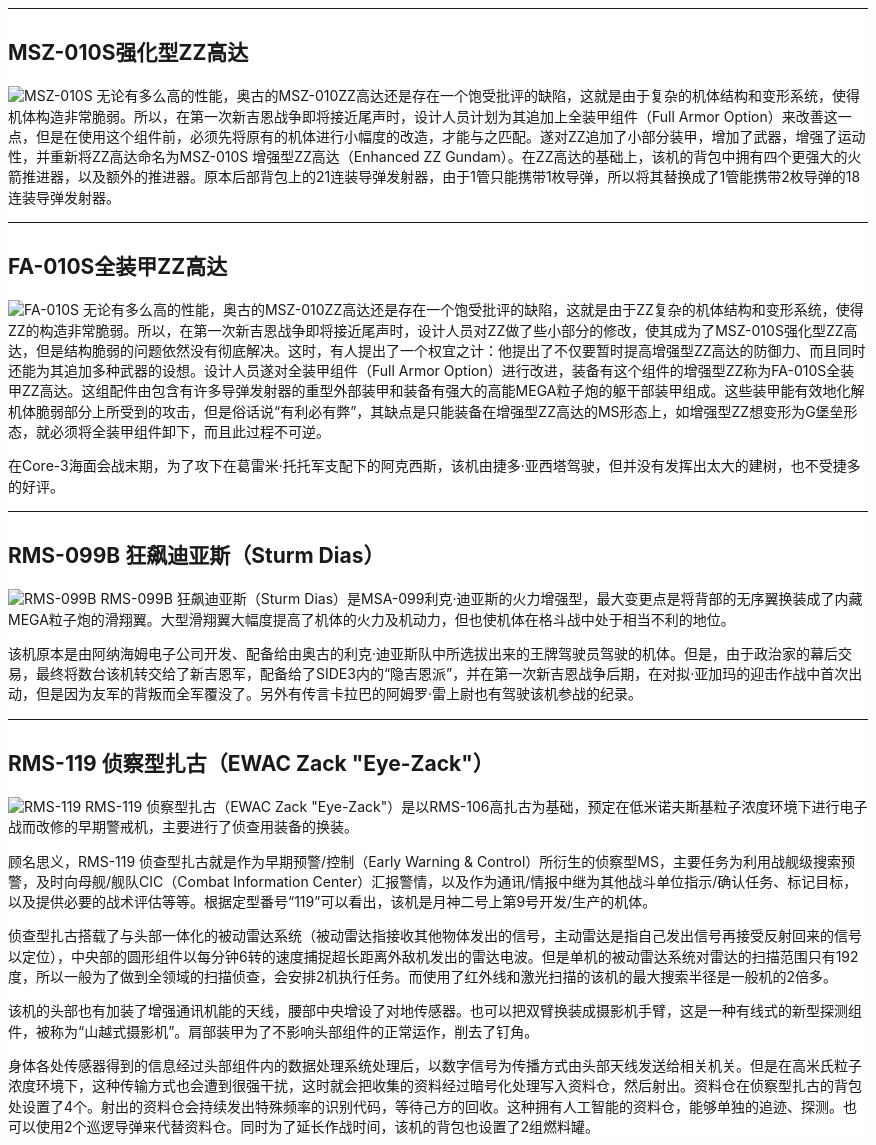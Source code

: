 ----------
## MSZ-010S强化型ZZ高达
![MSZ-010S][4]
无论有多么高的性能，奥古的MSZ-010ZZ高达还是存在一个饱受批评的缺陷，这就是由于复杂的机体结构和变形系统，使得机体构造非常脆弱。所以，在第一次新吉恩战争即将接近尾声时，设计人员计划为其追加上全装甲组件（Full Armor Option）来改善这一点，但是在使用这个组件前，必须先将原有的机体进行小幅度的改造，才能与之匹配。遂对ZZ追加了小部分装甲，增加了武器，增强了运动性，并重新将ZZ高达命名为MSZ-010S 增强型ZZ高达（Enhanced ZZ Gundam）。在ZZ高达的基础上，该机的背包中拥有四个更强大的火箭推进器，以及额外的推进器。原本后部背包上的21连装导弹发射器，由于1管只能携带1枚导弹，所以将其替换成了1管能携带2枚导弹的18连装导弹发射器。


----------
## FA-010S全装甲ZZ高达
![FA-010S][5]
无论有多么高的性能，奥古的MSZ-010ZZ高达还是存在一个饱受批评的缺陷，这就是由于ZZ复杂的机体结构和变形系统，使得ZZ的构造非常脆弱。所以，在第一次新吉恩战争即将接近尾声时，设计人员对ZZ做了些小部分的修改，使其成为了MSZ-010S强化型ZZ高达，但是结构脆弱的问题依然没有彻底解决。这时，有人提出了一个权宜之计：他提出了不仅要暂时提高增强型ZZ高达的防御力、而且同时还能为其追加多种武器的设想。设计人员遂对全装甲组件（Full Armor Option）进行改进，装备有这个组件的增强型ZZ称为FA-010S全装甲ZZ高达。这组配件由包含有许多导弹发射器的重型外部装甲和装备有强大的高能MEGA粒子炮的躯干部装甲组成。这些装甲能有效地化解机体脆弱部分上所受到的攻击，但是俗话说“有利必有弊”，其缺点是只能装备在增强型ZZ高达的MS形态上，如增强型ZZ想变形为G堡垒形态，就必须将全装甲组件卸下，而且此过程不可逆。

在Core-3海面会战末期，为了攻下在葛雷米·托托军支配下的阿克西斯，该机由捷多·亚西塔驾驶，但并没有发挥出太大的建树，也不受捷多的好评。


----------
## RMS-099B 狂飙迪亚斯（Sturm Dias）
![RMS-099B][6]
RMS-099B 狂飙迪亚斯（Sturm Dias）是MSA-099利克·迪亚斯的火力增强型，最大变更点是将背部的无序翼换装成了内藏MEGA粒子炮的滑翔翼。大型滑翔翼大幅度提高了机体的火力及机动力，但也使机体在格斗战中处于相当不利的地位。

该机原本是由阿纳海姆电子公司开发、配备给由奥古的利克·迪亚斯队中所选拔出来的王牌驾驶员驾驶的机体。但是，由于政治家的幕后交易，最终将数台该机转交给了新吉恩军，配备给了SIDE3内的“隐吉恩派”，并在第一次新吉恩战争后期，在对拟·亚加玛的迎击作战中首次出动，但是因为友军的背叛而全军覆没了。另外有传言卡拉巴的阿姆罗·雷上尉也有驾驶该机参战的纪录。


----------
## RMS-119 侦察型扎古（EWAC Zack "Eye-Zack"）
![RMS-119][7]
RMS-119 侦察型扎古（EWAC Zack "Eye-Zack"）是以RMS-106高扎古为基础，预定在低米诺夫斯基粒子浓度环境下进行电子战而改修的早期警戒机，主要进行了侦查用装备的换装。

顾名思义，RMS-119 侦查型扎古就是作为早期预警/控制（Early Warning & Control）所衍生的侦察型MS，主要任务为利用战舰级搜索预警，及时向母舰/舰队CIC（Combat Information Center）汇报警情，以及作为通讯/情报中继为其他战斗单位指示/确认任务、标记目标，以及提供必要的战术评估等等。根据定型番号“119”可以看出，该机是月神二号上第9号开发/生产的机体。

侦查型扎古搭载了与头部一体化的被动雷达系统（被动雷达指接收其他物体发出的信号，主动雷达是指自己发出信号再接受反射回来的信号以定位），中央部的圆形组件以每分钟6转的速度捕捉超长距离外敌机发出的雷达电波。但是单机的被动雷达系统对雷达的扫描范围只有192度，所以一般为了做到全领域的扫描侦查，会安排2机执行任务。而使用了红外线和激光扫描的该机的最大搜索半径是一般机的2倍多。

该机的头部也有加装了增强通讯机能的天线，腰部中央增设了对地传感器。也可以把双臂换装成摄影机手臂，这是一种有线式的新型探测组件，被称为“山越式摄影机”。肩部装甲为了不影响头部组件的正常运作，削去了钉角。

身体各处传感器得到的信息经过头部组件内的数据处理系统处理后，以数字信号为传播方式由头部天线发送给相关机关。但是在高米氏粒子浓度环境下，这种传输方式也会遭到很强干扰，这时就会把收集的资料经过暗号化处理写入资料仓，然后射出。资料仓在侦察型扎古的背包处设置了4个。射出的资料仓会持续发出特殊频率的识别代码，等待己方的回收。这种拥有人工智能的资料仓，能够单独的追迹、探测。也可以使用2个巡逻导弹来代替资料仓。同时为了延长作战时间，该机的背包也设置了2组燃料罐。


  [1]: http://p9.qhimg.com/dr/250__/t012d550c0f83c4384a.jpg
  [2]: http://p0.qhimg.com/dr/250__/t01b52a083166e671a9.jpg
  [3]: http://p3.qhimg.com/dr/250__/t01ba24249b23e3d32a.jpg
  [4]: http://p7.qhimg.com/dr/250__/t015cba7686b57dd9cb.jpg
  [5]: http://p7.qhimg.com/dr/250__/t013af11c365002cc25.jpg
  [6]: http://p6.qhimg.com/dr/250__/t01db323ade7c35d2c5.jpg
  [7]: http://p6.qhimg.com/dr/250__/t01f68e94d7fbcbef37.jpg
  [8]: http://p8.qhimg.com/dr/250__/t0102b6dffa8aee95bb.jpg
  [9]: http://p2.qhimg.com/dr/250__/t0142646b9340e362ac.jpg
  [10]: http://p7.qhimg.com/dr/250__/t011a3caeed9ee48a32.jpg
  [11]: http://p8.qhimg.com/dr/250__/t01f7228a6d4a885e3e.jpg
  [12]: http://p8.qhimg.com/dr/250__/t019de5d15ffc3915be.jpg
  [13]: http://p5.qhimg.com/dr/250__/t011175f7ebcc6d6be9.jpg
  [14]: http://p7.qhimg.com/dr/250__/t01d0d9af54c7a2b8e6.jpg
  [15]: http://p3.qhimg.com/dr/250__/t01f3b39074a5653f22.jpg
  [16]: http://p1.qhimg.com/dr/250__/t01f10afe214b7d8a83.jpg
  [17]: http://p8.qhimg.com/dr/250__/t0105bea66f13537226.jpg
  [18]: http://p7.qhimg.com/dr/250__/t012d4b8c6fc02ef3b6.jpg
  [19]: http://p2.qhimg.com/dr/250__/t013f26472b10842ff9.jpg
  [20]: http://p6.qhimg.com/dr/250__/t0190cbaa6bf8545b75.jpg
  [21]: http://p5.qhimg.com/dr/250__/t0183cc94ac69f8ec5a.jpg
  [22]: http://p3.qhimg.com/dr/250__/t01e3636cd3a4ddb228.jpg
  [23]: http://p0.qhimg.com/dr/250__/t01f3afac2b0b2c2595.jpg
  [24]: http://p8.qhimg.com/dr/250__/t01063e83c59cfb0765.jpg
  [25]: http://p8.qhimg.com/dr/250__/t01c6650a4a0e353904.jpg
  [26]: http://p7.qhimg.com/dr/250__/t017dda5dd396d4afd6.jpg
  [27]: http://p2.qhimg.com/dr/250__/t0136e98de423866ece.jpg
  [28]: http://p9.qhimg.com/dr/250__/t011aeaae01807e2da4.jpg
  [29]: http://p0.qhimg.com/dr/250__/t01fa63865061d8ad49.jpg
  [30]: http://p6.qhimg.com/dr/250__/t01551d8b7620dd8454.jpg
  [31]: http://p7.qhimg.com/dr/250__/t013df73aa2c20c13ed.jpg
  [32]: http://p0.qhimg.com/dr/250__/t01d9cbdf0f4bf322ce.jpg
  [33]: http://p7.qhimg.com/dr/250__/t0168a428e0d46d6b1c.jpg
  [34]: http://p7.qhimg.com/dr/250__/t01248e8596859ff2ae.jpg
  [35]: http://p0.qhimg.com/dr/250__/t0160a515bb5510a354.jpg
  [36]: http://p9.qhimg.com/dr/250__/t012525f3d53df7a6aa.jpg
  [37]: http://p9.qhimg.com/dr/250__/t013dcda534f1e52b02.jpg
  [38]: http://p5.qhimg.com/dr/250__/t01b232ec8e1be1d5e2.jpg
  [39]: http://p9.qhimg.com/dr/250__/t01d5e6a3ee61f807d4.jpg
  [40]: http://p1.qhimg.com/dr/250__/t018f6a156e8b8d3c1f.jpg
  [41]: http://p8.qhimg.com/dr/250__/t01484409e4bc950eb6.jpg